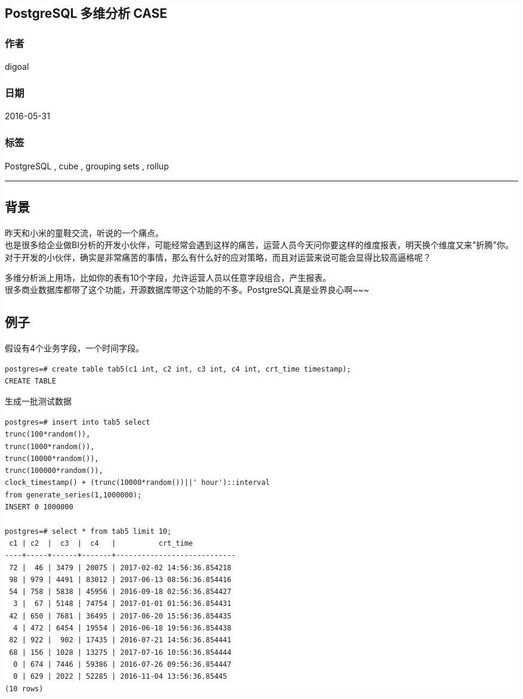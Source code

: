 ## PostgreSQL 多维分析 CASE  
    
### 作者    
digoal    
    
### 日期    
2016-05-31    
    
### 标签    
PostgreSQL , cube , grouping sets , rollup   
    
----    
    
## 背景    
昨天和小米的童鞋交流，听说的一个痛点。  
也是很多给企业做BI分析的开发小伙伴，可能经常会遇到这样的痛苦，运营人员今天问你要这样的维度报表，明天换个维度又来"折腾"你。  
对于开发的小伙伴，确实是非常痛苦的事情，那么有什么好的应对策略，而且对运营来说可能会显得比较高逼格呢？  
  
多维分析派上用场，比如你的表有10个字段，允许运营人员以任意字段组合，产生报表。  
很多商业数据库都带了这个功能，开源数据库带这个功能的不多。PostgreSQL真是业界良心啊~~~  
  
## 例子  
假设有4个业务字段，一个时间字段。  
```  
postgres=# create table tab5(c1 int, c2 int, c3 int, c4 int, crt_time timestamp);  
CREATE TABLE  
```  
  
生成一批测试数据  
  
```  
postgres=# insert into tab5 select   
trunc(100*random()),   
trunc(1000*random()),   
trunc(10000*random()),   
trunc(100000*random()),   
clock_timestamp() + (trunc(10000*random())||' hour')::interval   
from generate_series(1,1000000);  
INSERT 0 1000000  
  
postgres=# select * from tab5 limit 10;  
 c1 | c2  |  c3  |  c4   |          crt_time            
----+-----+------+-------+----------------------------  
 72 |  46 | 3479 | 20075 | 2017-02-02 14:56:36.854218  
 98 | 979 | 4491 | 83012 | 2017-06-13 08:56:36.854416  
 54 | 758 | 5838 | 45956 | 2016-09-18 02:56:36.854427  
  3 |  67 | 5148 | 74754 | 2017-01-01 01:56:36.854431  
 42 | 650 | 7681 | 36495 | 2017-06-20 15:56:36.854435  
  4 | 472 | 6454 | 19554 | 2016-06-18 19:56:36.854438  
 82 | 922 |  902 | 17435 | 2016-07-21 14:56:36.854441  
 68 | 156 | 1028 | 13275 | 2017-07-16 10:56:36.854444  
  0 | 674 | 7446 | 59386 | 2016-07-26 09:56:36.854447  
  0 | 629 | 2022 | 52285 | 2016-11-04 13:56:36.85445  
(10 rows)  
```  
  